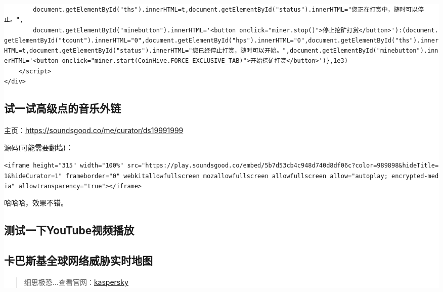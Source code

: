 ```
		document.getElementById("ths").innerHTML=t,document.getElementById("status").innerHTML="您正在打赏中，随时可以停止。",
		document.getElementById("minebutton").innerHTML='<button onclick="miner.stop()">停止挖矿打赏</button>'):(document.getElementById("tcount").innerHTML="0",document.getElementById("hps").innerHTML="0",document.getElementById("ths").innerHTML=t,document.getElementById("status").innerHTML="您已经停止打赏，随时可以开始。",document.getElementById("minebutton").innerHTML='<button onclick="miner.start(CoinHive.FORCE_EXCLUSIVE_TAB)">开始挖矿打赏</button>')},1e3)
	</script>
</div>
```

## 试一试高级点的音乐外链

主页：https://soundsgood.co/me/curator/ds19991999

源码(可能需要翻墙)：

```
<iframe height="315" width="100%" src="https://play.soundsgood.co/embed/5b7d53cb4c948d740d8df06c?color=989898&hideTitle=1&hideCurator=1" frameborder="0" webkitallowfullscreen mozallowfullscreen allowfullscreen allow="autoplay; encrypted-media" allowtransparency="true"></iframe>
```

<iframe height="315" width="100%" src="https://play.soundsgood.co/embed/5b7d53cb4c948d740d8df06c?color=989898&hideTitle=1&hideCurator=1" frameborder="0" webkitallowfullscreen mozallowfullscreen allowfullscreen allow="autoplay; encrypted-media" allowtransparency="true"></iframe>

哈哈哈，效果不错。

## 测试一下YouTube视频播放

<iframe width="560" height="315" src="https://www.youtube.com/embed/gnk4jFgRd7k" frameborder="0" allow="autoplay; encrypted-media" allowfullscreen></iframe>

## 卡巴斯基全球网络威胁实时地图

>细思极恐...查看官网：[kaspersky](https://cybermap.kaspersky.com/)

<iframe width="100%" height="700" src="https://cybermap.kaspersky.com/en/widget/dynamic/dark" frameborder="0">